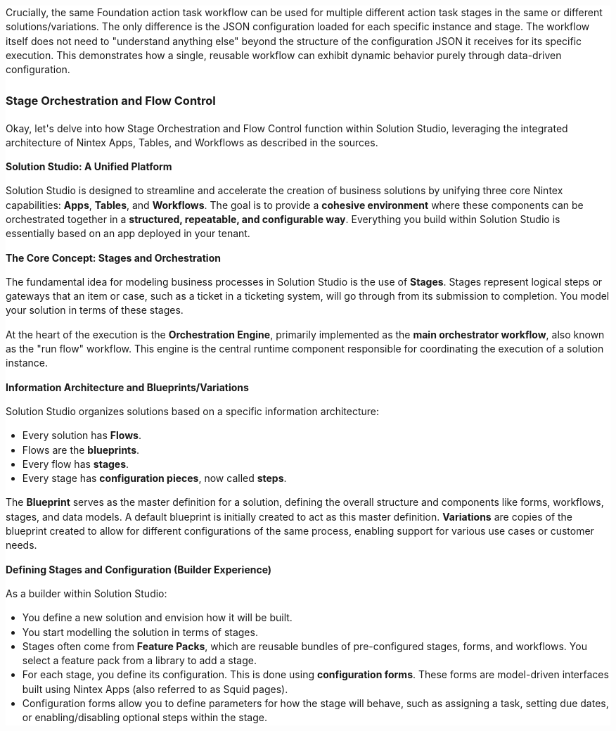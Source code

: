 Crucially, the same Foundation action task workflow can be used for multiple different action task stages in the same or different solutions/variations. The only difference is the JSON configuration loaded for each specific instance and stage. The workflow itself does not need to "understand anything else" beyond the structure of the configuration JSON it receives for its specific execution. This demonstrates how a single, reusable workflow can exhibit dynamic behavior purely through data-driven configuration.

### Stage Orchestration and Flow Control

Okay, let's delve into how Stage Orchestration and Flow Control function within Solution Studio, leveraging the integrated architecture of Nintex Apps, Tables, and Workflows as described in the sources.

**Solution Studio: A Unified Platform**

Solution Studio is designed to streamline and accelerate the creation of business solutions by unifying three core Nintex capabilities: **Apps**, **Tables**, and **Workflows**. The goal is to provide a **cohesive environment** where these components can be orchestrated together in a **structured, repeatable, and configurable way**. Everything you build within Solution Studio is essentially based on an app deployed in your tenant.

**The Core Concept: Stages and Orchestration**

The fundamental idea for modeling business processes in Solution Studio is the use of **Stages**. Stages represent logical steps or gateways that an item or case, such as a ticket in a ticketing system, will go through from its submission to completion. You model your solution in terms of these stages.

At the heart of the execution is the **Orchestration Engine**, primarily implemented as the **main orchestrator workflow**, also known as the "run flow" workflow. This engine is the central runtime component responsible for coordinating the execution of a solution instance.

**Information Architecture and Blueprints/Variations**

Solution Studio organizes solutions based on a specific information architecture:

-   Every solution has **Flows**.
-   Flows are the **blueprints**.
-   Every flow has **stages**.
-   Every stage has **configuration pieces**, now called **steps**.

The **Blueprint** serves as the master definition for a solution, defining the overall structure and components like forms, workflows, stages, and data models. A default blueprint is initially created to act as this master definition. **Variations** are copies of the blueprint created to allow for different configurations of the same process, enabling support for various use cases or customer needs.

**Defining Stages and Configuration (Builder Experience)**

As a builder within Solution Studio:

-   You define a new solution and envision how it will be built.
-   You start modelling the solution in terms of stages.
-   Stages often come from **Feature Packs**, which are reusable bundles of pre-configured stages, forms, and workflows. You select a feature pack from a library to add a stage.
-   For each stage, you define its configuration. This is done using **configuration forms**. These forms are model-driven interfaces built using Nintex Apps (also referred to as Squid pages).
-   Configuration forms allow you to define parameters for how the stage will behave, such as assigning a task, setting due dates, or enabling/disabling optional steps within the stage.
